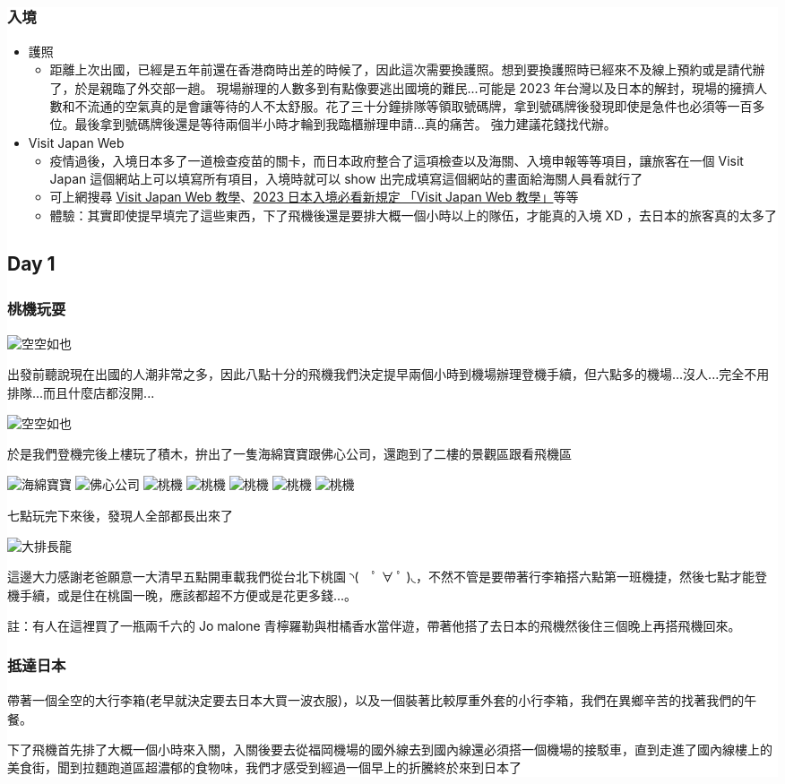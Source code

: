 ### 入境

- 護照
  - 距離上次出國，已經是五年前還在香港商時出差的時候了，因此這次需要換護照。想到要換護照時已經來不及線上預約或是請代辦了，於是親臨了外交部一趟。
    現場辦理的人數多到有點像要逃出國境的難民...可能是 2023 年台灣以及日本的解封，現場的擁擠人數和不流通的空氣真的是會讓等待的人不太舒服。花了三十分鐘排隊等領取號碼牌，拿到號碼牌後發現即使是急件也必須等一百多位。最後拿到號碼牌後還是等待兩個半小時才輪到我臨櫃辦理申請...真的痛苦。
    強力建議花錢找代辦。
- Visit Japan Web
  - 疫情過後，入境日本多了一道檢查疫苗的關卡，而日本政府整合了這項檢查以及海關、入境申報等等項目，讓旅客在一個 Visit Japan 這個網站上可以填寫所有項目，入境時就可以 show 出完成填寫這個網站的畫面給海關人員看就行了
  - 可上網搜尋 [Visit Japan Web 教學](https://www.managertoday.com.tw/articles/view/66552)、[2023 日本入境必看新規定 「Visit Japan Web 教學」](https://safood.tw/visit-japan)等等
  - 體驗：其實即使提早填完了這些東西，下了飛機後還是要排大概一個小時以上的隊伍，才能真的入境 XD ，去日本的旅客真的太多了

## Day 1

### 桃機玩耍

![空空如也](https://fun-song-asset.s3.ap-northeast-1.amazonaws.com/20230218/3.jpg)

出發前聽說現在出國的人潮非常之多，因此八點十分的飛機我們決定提早兩個小時到機場辦理登機手續，但六點多的機場...沒人...完全不用排隊...而且什麼店都沒開...

![空空如也](https://fun-song-asset.s3.ap-northeast-1.amazonaws.com/20230218/38.jpg)

於是我們登機完後上樓玩了積木，拚出了一隻海綿寶寶跟佛心公司，還跑到了二樓的景觀區跟看飛機區

![海綿寶寶](https://fun-song-asset.s3.ap-northeast-1.amazonaws.com/20230218/46.jpg)
![佛心公司](https://fun-song-asset.s3.ap-northeast-1.amazonaws.com/20230218/39.jpg)
![桃機](https://fun-song-asset.s3.ap-northeast-1.amazonaws.com/20230218/20.jpg)
![桃機](https://fun-song-asset.s3.ap-northeast-1.amazonaws.com/20230218/21.jpg)
![桃機](https://fun-song-asset.s3.ap-northeast-1.amazonaws.com/20230218/22.jpg)
![桃機](https://fun-song-asset.s3.ap-northeast-1.amazonaws.com/20230218/23.jpg)
![桃機](https://fun-song-asset.s3.ap-northeast-1.amazonaws.com/20230218/24.jpg)

七點玩完下來後，發現人全部都長出來了

![大排長龍](https://fun-song-asset.s3.ap-northeast-1.amazonaws.com/20230218/40.jpg)

這邊大力感謝老爸願意一大清早五點開車載我們從台北下桃園 ◝(　ﾟ ∀ ﾟ )◟，不然不管是要帶著行李箱搭六點第一班機捷，然後七點才能登機手續，或是住在桃園一晚，應該都超不方便或是花更多錢...。

註：有人在這裡買了一瓶兩千六的 Jo malone 青檸羅勒與柑橘香水當伴遊，帶著他搭了去日本的飛機然後住三個晚上再搭飛機回來。

### 抵達日本

帶著一個全空的大行李箱(老早就決定要去日本大買一波衣服)，以及一個裝著比較厚重外套的小行李箱，我們在異鄉辛苦的找著我們的午餐。

下了飛機首先排了大概一個小時來入關，入關後要去從福岡機場的國外線去到國內線還必須搭一個機場的接駁車，直到走進了國內線樓上的美食街，聞到拉麵跑道區超濃郁的食物味，我們才感受到經過一個早上的折騰終於來到日本了
